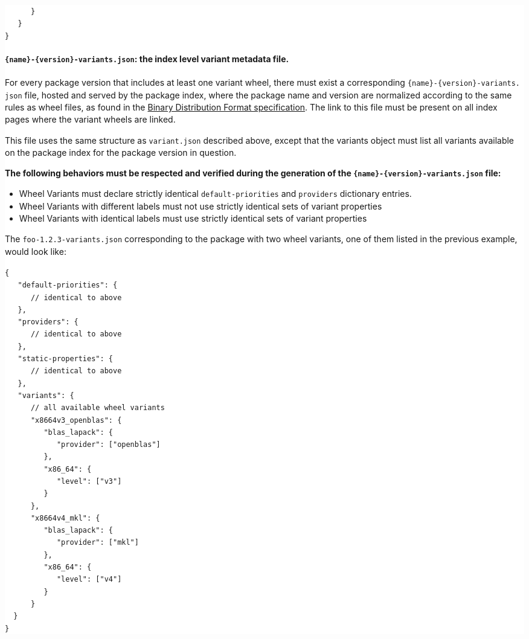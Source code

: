 ```jsonc
      }
   }
}
```

#### `{name}-{version}-variants.json`: the index level variant metadata file.

For every package version that includes at least one variant wheel, there must exist a corresponding
`{name}-{version}-variants.json` file, hosted and served by the package index, where the package name and version are
normalized according to the same rules as wheel files, as found in the
[Binary Distribution Format specification](https://packaging.python.org/en/latest/specifications/binary-distribution-format/#escaping-and-unicode).
The link to this file must be present on all index pages where the variant wheels are linked.

This file uses the same structure as `variant.json` described above, except that the variants object must list all
variants available on the package index for the package version in question.

**The following behaviors must be respected and verified during the generation of the `{name}-{version}-variants.json` file:**

- Wheel Variants must declare strictly identical `default-priorities` and `providers` dictionary entries.
- Wheel Variants with different labels must not use strictly identical sets of variant properties
- Wheel Variants with identical labels must use strictly identical sets of variant properties

The `foo-1.2.3-variants.json` corresponding to the package with two wheel variants, one of them listed in the
previous example, would look like:

```jsonc
{
   "default-priorities": {
      // identical to above
   },
   "providers": {
      // identical to above
   },
   "static-properties": {
      // identical to above
   },
   "variants": {
      // all available wheel variants
      "x8664v3_openblas": {
         "blas_lapack": {
            "provider": ["openblas"]
         },
         "x86_64": {
            "level": ["v3"]
         }
      },
      "x8664v4_mkl": {
         "blas_lapack": {
            "provider": ["mkl"]
         },
         "x86_64": {
            "level": ["v4"]
         }
      }
  }
}
```
